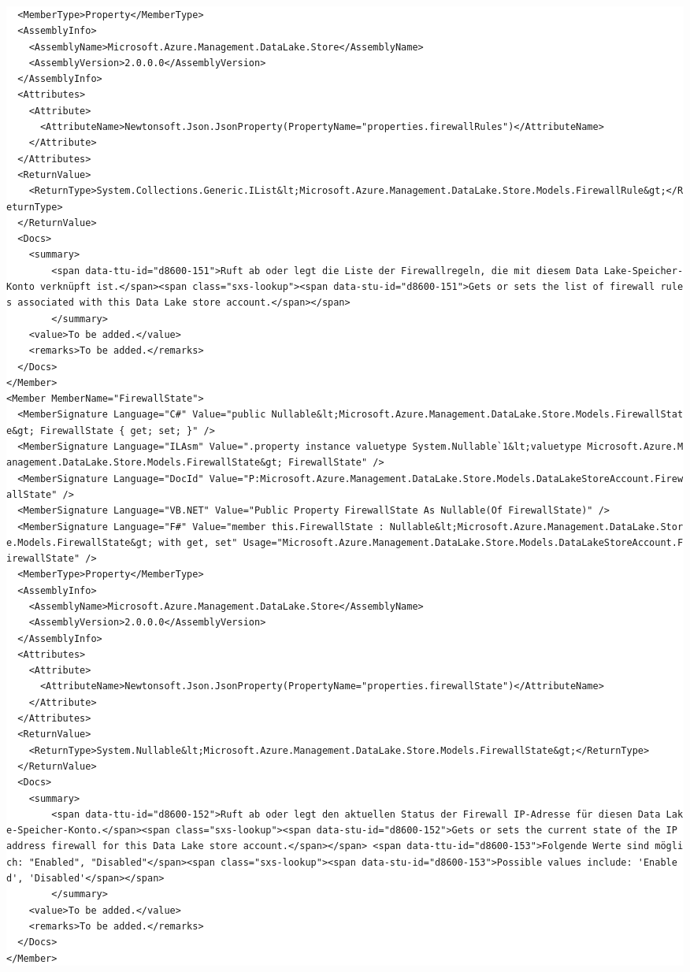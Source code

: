       <MemberType>Property</MemberType>
      <AssemblyInfo>
        <AssemblyName>Microsoft.Azure.Management.DataLake.Store</AssemblyName>
        <AssemblyVersion>2.0.0.0</AssemblyVersion>
      </AssemblyInfo>
      <Attributes>
        <Attribute>
          <AttributeName>Newtonsoft.Json.JsonProperty(PropertyName="properties.firewallRules")</AttributeName>
        </Attribute>
      </Attributes>
      <ReturnValue>
        <ReturnType>System.Collections.Generic.IList&lt;Microsoft.Azure.Management.DataLake.Store.Models.FirewallRule&gt;</ReturnType>
      </ReturnValue>
      <Docs>
        <summary>
            <span data-ttu-id="d8600-151">Ruft ab oder legt die Liste der Firewallregeln, die mit diesem Data Lake-Speicher-Konto verknüpft ist.</span><span class="sxs-lookup"><span data-stu-id="d8600-151">Gets or sets the list of firewall rules associated with this Data Lake store account.</span></span>
            </summary>
        <value>To be added.</value>
        <remarks>To be added.</remarks>
      </Docs>
    </Member>
    <Member MemberName="FirewallState">
      <MemberSignature Language="C#" Value="public Nullable&lt;Microsoft.Azure.Management.DataLake.Store.Models.FirewallState&gt; FirewallState { get; set; }" />
      <MemberSignature Language="ILAsm" Value=".property instance valuetype System.Nullable`1&lt;valuetype Microsoft.Azure.Management.DataLake.Store.Models.FirewallState&gt; FirewallState" />
      <MemberSignature Language="DocId" Value="P:Microsoft.Azure.Management.DataLake.Store.Models.DataLakeStoreAccount.FirewallState" />
      <MemberSignature Language="VB.NET" Value="Public Property FirewallState As Nullable(Of FirewallState)" />
      <MemberSignature Language="F#" Value="member this.FirewallState : Nullable&lt;Microsoft.Azure.Management.DataLake.Store.Models.FirewallState&gt; with get, set" Usage="Microsoft.Azure.Management.DataLake.Store.Models.DataLakeStoreAccount.FirewallState" />
      <MemberType>Property</MemberType>
      <AssemblyInfo>
        <AssemblyName>Microsoft.Azure.Management.DataLake.Store</AssemblyName>
        <AssemblyVersion>2.0.0.0</AssemblyVersion>
      </AssemblyInfo>
      <Attributes>
        <Attribute>
          <AttributeName>Newtonsoft.Json.JsonProperty(PropertyName="properties.firewallState")</AttributeName>
        </Attribute>
      </Attributes>
      <ReturnValue>
        <ReturnType>System.Nullable&lt;Microsoft.Azure.Management.DataLake.Store.Models.FirewallState&gt;</ReturnType>
      </ReturnValue>
      <Docs>
        <summary>
            <span data-ttu-id="d8600-152">Ruft ab oder legt den aktuellen Status der Firewall IP-Adresse für diesen Data Lake-Speicher-Konto.</span><span class="sxs-lookup"><span data-stu-id="d8600-152">Gets or sets the current state of the IP address firewall for this Data Lake store account.</span></span> <span data-ttu-id="d8600-153">Folgende Werte sind möglich: "Enabled", "Disabled"</span><span class="sxs-lookup"><span data-stu-id="d8600-153">Possible values include: 'Enabled', 'Disabled'</span></span>
            </summary>
        <value>To be added.</value>
        <remarks>To be added.</remarks>
      </Docs>
    </Member>